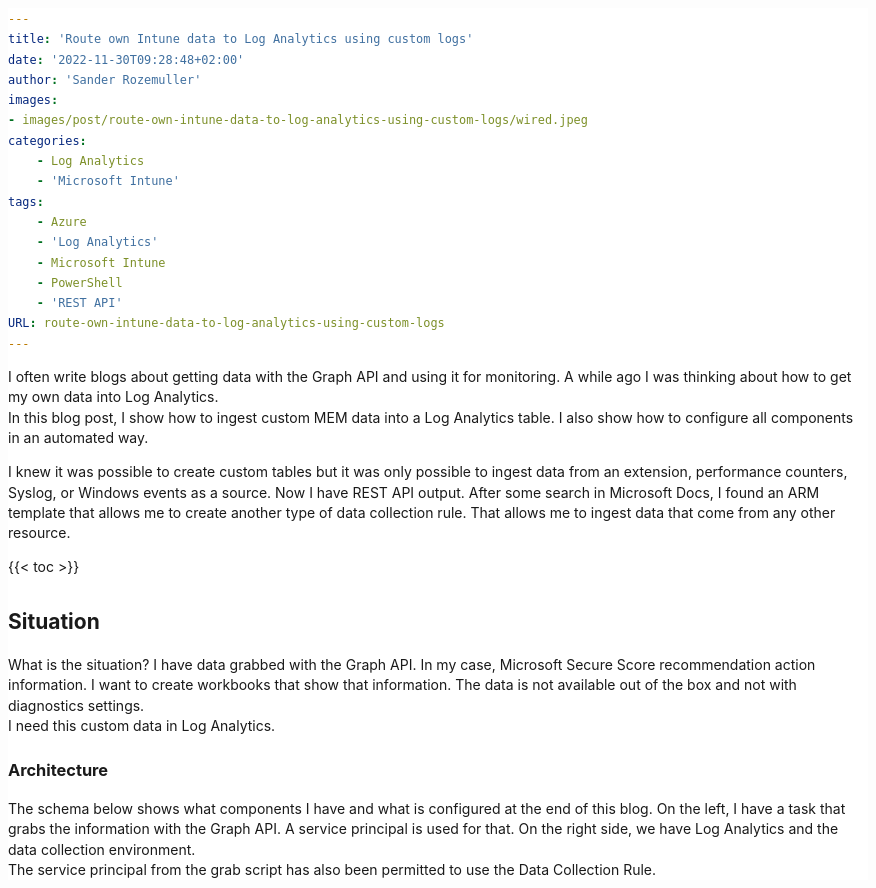 ```yaml
---
title: 'Route own Intune data to Log Analytics using custom logs'
date: '2022-11-30T09:28:48+02:00'
author: 'Sander Rozemuller'
images:
- images/post/route-own-intune-data-to-log-analytics-using-custom-logs/wired.jpeg
categories:
    - Log Analytics
    - 'Microsoft Intune'
tags:
    - Azure
    - 'Log Analytics'
    - Microsoft Intune
    - PowerShell
    - 'REST API'
URL: route-own-intune-data-to-log-analytics-using-custom-logs
---
```


I often write blogs about getting data with the Graph API and using it for monitoring. A while ago I was thinking about how to get my own data into Log Analytics.  
In this blog post, I show how to ingest custom MEM data into a Log Analytics table. I also show how to configure all components in an automated way.

I knew it was possible to create custom tables but it was only possible to ingest data from an extension, performance counters, Syslog, or Windows events as a source. Now I have REST API output. After some search in Microsoft Docs, I found an ARM template that allows me to create another type of data collection rule. That allows me to ingest data that come from any other resource.

{{< toc >}}

## Situation

What is the situation? I have data grabbed with the Graph API. In my case, Microsoft Secure Score recommendation action information. I want to create workbooks that show that information. The data is not available out of the box and not with diagnostics settings.   
I need this custom data in Log Analytics.

### Architecture

The schema below shows what components I have and what is configured at the end of this blog. On the left, I have a task that grabs the information with the Graph API. A service principal is used for that. On the right side, we have Log Analytics and the data collection environment.   
The service principal from the grab script has also been permitted to use the Data Collection Rule.
